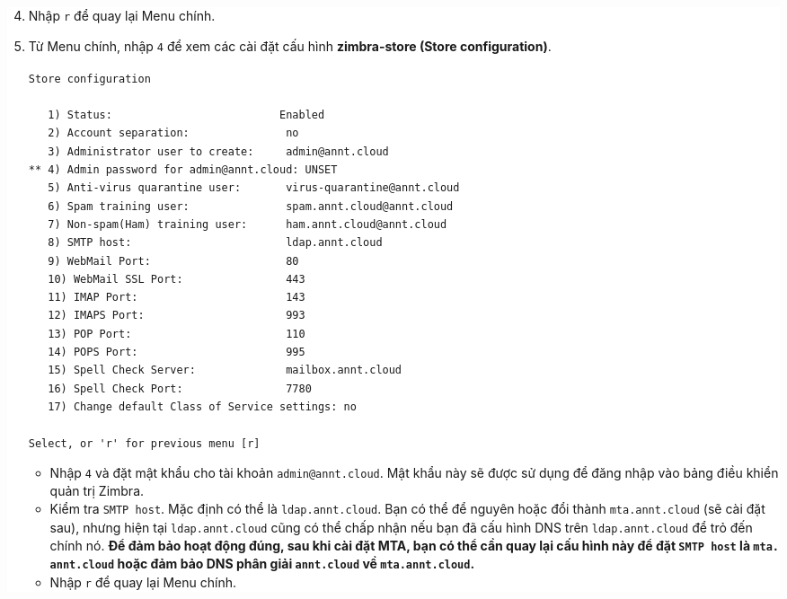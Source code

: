
4.  Nhập `r` để quay lại Menu chính.

5.  Từ Menu chính, nhập `4` để xem các cài đặt cấu hình **zimbra-store (Store configuration)**.

    ```
    Store configuration

       1) Status:                          Enabled
       2) Account separation:               no
       3) Administrator user to create:     admin@annt.cloud
    ** 4) Admin password for admin@annt.cloud: UNSET
       5) Anti-virus quarantine user:       virus-quarantine@annt.cloud
       6) Spam training user:               spam.annt.cloud@annt.cloud
       7) Non-spam(Ham) training user:      ham.annt.cloud@annt.cloud
       8) SMTP host:                        ldap.annt.cloud
       9) WebMail Port:                     80
       10) WebMail SSL Port:                443
       11) IMAP Port:                       143
       12) IMAPS Port:                      993
       13) POP Port:                        110
       14) POPS Port:                       995
       15) Spell Check Server:              mailbox.annt.cloud
       16) Spell Check Port:                7780
       17) Change default Class of Service settings: no

    Select, or 'r' for previous menu [r]
    ```

      * Nhập `4` và đặt mật khẩu cho tài khoản `admin@annt.cloud`. Mật khẩu này sẽ được sử dụng để đăng nhập vào bảng điều khiển quản trị Zimbra.
      * Kiểm tra `SMTP host`. Mặc định có thể là `ldap.annt.cloud`. Bạn có thể để nguyên hoặc đổi thành `mta.annt.cloud` (sẽ cài đặt sau), nhưng hiện tại `ldap.annt.cloud` cũng có thể chấp nhận nếu bạn đã cấu hình DNS trên `ldap.annt.cloud` để trỏ đến chính nó. **Để đảm bảo hoạt động đúng, sau khi cài đặt MTA, bạn có thể cần quay lại cấu hình này để đặt `SMTP host` là `mta.annt.cloud` hoặc đảm bảo DNS phân giải `annt.cloud` về `mta.annt.cloud`.**
      * Nhập `r` để quay lại Menu chính.